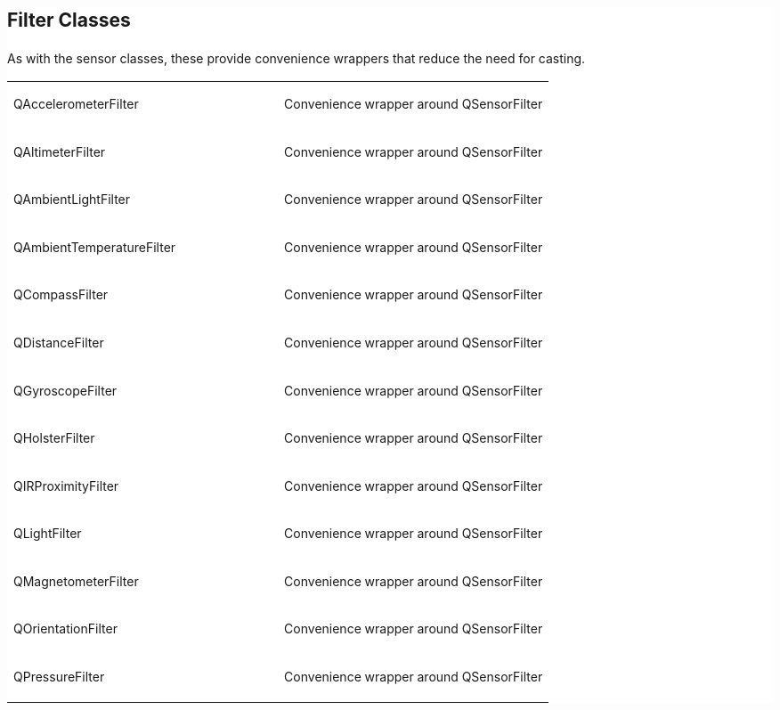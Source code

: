 <span id="filter-classes"></span>
Filter Classes
--------------

As with the sensor classes, these provide convenience wrappers that reduce the need for casting.

<table>
<colgroup>
<col width="50%" />
<col width="50%" />
</colgroup>
<tbody>
<tr class="odd">
<td><p>QAccelerometerFilter</p></td>
<td><p>Convenience wrapper around QSensorFilter</p></td>
</tr>
<tr class="even">
<td><p>QAltimeterFilter</p></td>
<td><p>Convenience wrapper around QSensorFilter</p></td>
</tr>
<tr class="odd">
<td><p>QAmbientLightFilter</p></td>
<td><p>Convenience wrapper around QSensorFilter</p></td>
</tr>
<tr class="even">
<td><p>QAmbientTemperatureFilter</p></td>
<td><p>Convenience wrapper around QSensorFilter</p></td>
</tr>
<tr class="odd">
<td><p>QCompassFilter</p></td>
<td><p>Convenience wrapper around QSensorFilter</p></td>
</tr>
<tr class="even">
<td><p>QDistanceFilter</p></td>
<td><p>Convenience wrapper around QSensorFilter</p></td>
</tr>
<tr class="odd">
<td><p>QGyroscopeFilter</p></td>
<td><p>Convenience wrapper around QSensorFilter</p></td>
</tr>
<tr class="even">
<td><p>QHolsterFilter</p></td>
<td><p>Convenience wrapper around QSensorFilter</p></td>
</tr>
<tr class="odd">
<td><p>QIRProximityFilter</p></td>
<td><p>Convenience wrapper around QSensorFilter</p></td>
</tr>
<tr class="even">
<td><p>QLightFilter</p></td>
<td><p>Convenience wrapper around QSensorFilter</p></td>
</tr>
<tr class="odd">
<td><p>QMagnetometerFilter</p></td>
<td><p>Convenience wrapper around QSensorFilter</p></td>
</tr>
<tr class="even">
<td><p>QOrientationFilter</p></td>
<td><p>Convenience wrapper around QSensorFilter</p></td>
</tr>
<tr class="odd">
<td><p>QPressureFilter</p></td>
<td><p>Convenience wrapper around QSensorFilter</p></td>
</tr>